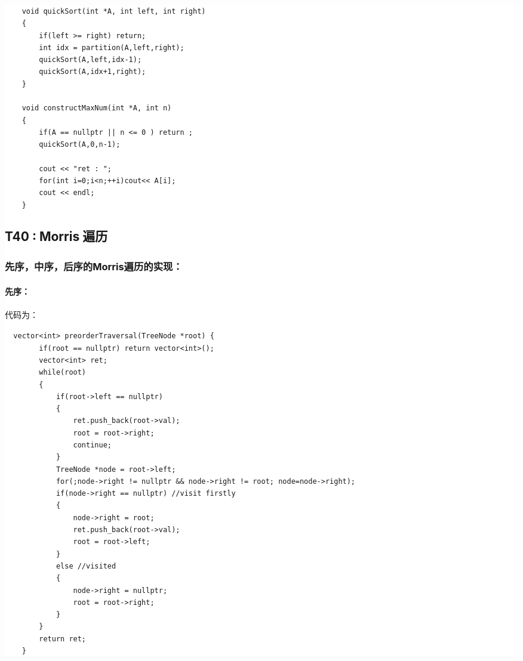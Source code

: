 ```
    void quickSort(int *A, int left, int right)
    {
        if(left >= right) return;
        int idx = partition(A,left,right);
        quickSort(A,left,idx-1);
        quickSort(A,idx+1,right);
    }

    void constructMaxNum(int *A, int n)
    {
        if(A == nullptr || n <= 0 ) return ;
        quickSort(A,0,n-1);

        cout << "ret : ";
        for(int i=0;i<n;++i)cout<< A[i];
        cout << endl;
    }

```

## T40 : Morris 遍历
### 先序，中序，后序的Morris遍历的实现：
#### 先序：
代码为：

```
  vector<int> preorderTraversal(TreeNode *root) {
        if(root == nullptr) return vector<int>();
        vector<int> ret;
        while(root)
        {
            if(root->left == nullptr)
            {
                ret.push_back(root->val);
                root = root->right;
                continue;
            }
            TreeNode *node = root->left;
            for(;node->right != nullptr && node->right != root; node=node->right);
            if(node->right == nullptr) //visit firstly
            {
                node->right = root;
                ret.push_back(root->val);
                root = root->left;
            }
            else //visited
            {
                node->right = nullptr;
                root = root->right;
            }
        }
        return ret;
    }
```

